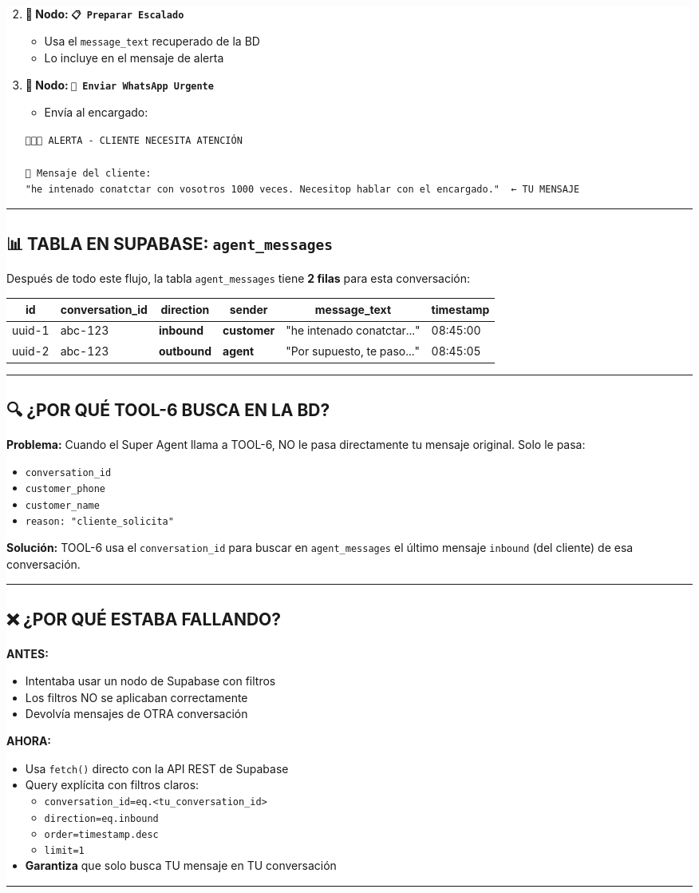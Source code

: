 2. **📍 Nodo: `📋 Preparar Escalado`**
   - Usa el `message_text` recuperado de la BD
   - Lo incluye en el mensaje de alerta

3. **📍 Nodo: `📱 Enviar WhatsApp Urgente`**
   - Envía al encargado:
   ```
   🚨🚨🚨 ALERTA - CLIENTE NECESITA ATENCIÓN
   
   💬 Mensaje del cliente:
   "he intenado conatctar con vosotros 1000 veces. Necesitop hablar con el encargado."  ← TU MENSAJE
   ```

---

## 📊 **TABLA EN SUPABASE: `agent_messages`**

Después de todo este flujo, la tabla `agent_messages` tiene **2 filas** para esta conversación:

| id | conversation_id | direction | sender | message_text | timestamp |
|----|----------------|-----------|--------|--------------|-----------|
| uuid-1 | abc-123 | **inbound** | **customer** | "he intenado conatctar..." | 08:45:00 |
| uuid-2 | abc-123 | **outbound** | **agent** | "Por supuesto, te paso..." | 08:45:05 |

---

## 🔍 **¿POR QUÉ TOOL-6 BUSCA EN LA BD?**

**Problema:**
Cuando el Super Agent llama a TOOL-6, NO le pasa directamente tu mensaje original. Solo le pasa:
- `conversation_id`
- `customer_phone`
- `customer_name`
- `reason: "cliente_solicita"`

**Solución:**
TOOL-6 usa el `conversation_id` para buscar en `agent_messages` el último mensaje `inbound` (del cliente) de esa conversación.

---

## ❌ **¿POR QUÉ ESTABA FALLANDO?**

**ANTES:**
- Intentaba usar un nodo de Supabase con filtros
- Los filtros NO se aplicaban correctamente
- Devolvía mensajes de OTRA conversación

**AHORA:**
- Usa `fetch()` directo con la API REST de Supabase
- Query explícita con filtros claros:
  - `conversation_id=eq.<tu_conversation_id>`
  - `direction=eq.inbound`
  - `order=timestamp.desc`
  - `limit=1`
- **Garantiza** que solo busca TU mensaje en TU conversación

---